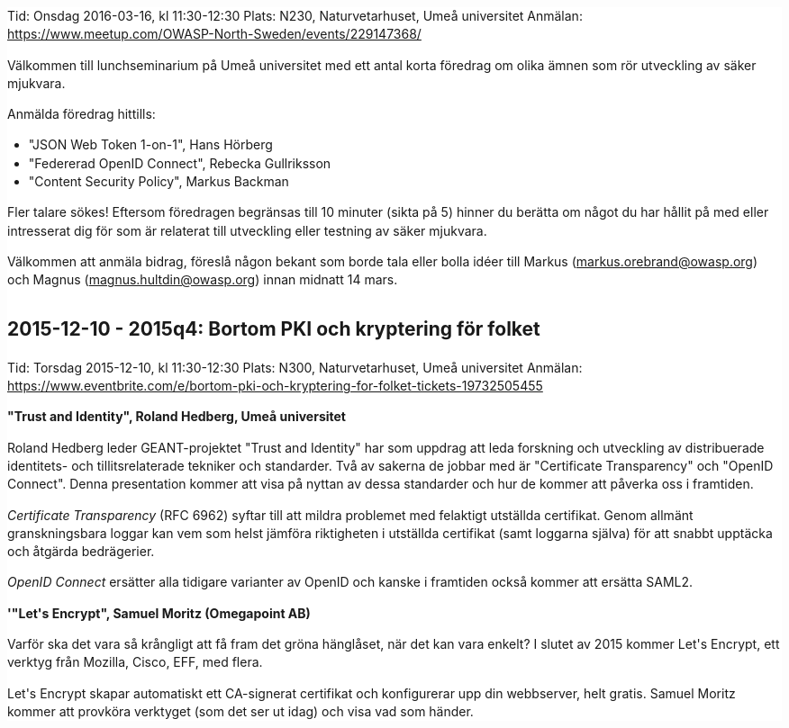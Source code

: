 Tid: Onsdag 2016-03-16, kl 11:30-12:30
Plats: N230, Naturvetarhuset, Umeå universitet
Anmälan: <https://www.meetup.com/OWASP-North-Sweden/events/229147368/>

Välkommen till lunchseminarium på Umeå universitet med ett antal korta
föredrag om olika ämnen som rör utveckling av säker mjukvara.

Anmälda föredrag hittills:

  - "JSON Web Token 1-on-1", Hans Hörberg
  - "Federerad OpenID Connect", Rebecka Gullriksson
  - "Content Security Policy", Markus Backman

Fler talare sökes\! Eftersom föredragen begränsas till 10 minuter (sikta
på 5) hinner du berätta om något du har hållit på med eller intresserat
dig för som är relaterat till utveckling eller testning av säker
mjukvara.

Välkommen att anmäla bidrag, föreslå någon bekant som borde tala eller
bolla idéer till Markus­ (markus.orebrand@owasp.org) och Magnus­
(magnus.hultdin@owasp.org) innan midnatt 14 mars.

## 2015-12-10 - 2015q4: Bortom PKI och kryptering för folket

Tid: Torsdag 2015-12-10, kl 11:30-12:30
Plats: N300, Naturvetarhuset, Umeå universitet
Anmälan:
<https://www.eventbrite.com/e/bortom-pki-och-kryptering-for-folket-tickets-19732505455>

**"Trust and Identity", Roland Hedberg, Umeå universitet**

Roland Hedberg leder GEANT-projektet "Trust and Identity" har som
uppdrag att leda forskning och utveckling av distribuerade identitets-
och tillitsrelaterade tekniker och standarder. Två av sakerna de jobbar
med är "Certificate Transparency" och "OpenID Connect". Denna
presentation kommer att visa på nyttan av dessa standarder och hur de
kommer att påverka oss i framtiden.

*Certificate Transparency* (RFC 6962) syftar till att mildra problemet
med felaktigt utställda certifikat. Genom allmänt granskningsbara loggar
kan vem som helst jämföra riktigheten i utställda certifikat (samt
loggarna själva) för att snabbt upptäcka och åtgärda bedrägerier.

*OpenID Connect* ersätter alla tidigare varianter av OpenID och kanske i
framtiden också kommer att ersätta SAML2.

**'"Let's Encrypt", Samuel Moritz (Omegapoint AB)**

Varför ska det vara så krångligt att få fram det gröna hänglåset, när
det kan vara enkelt? I slutet av 2015 kommer Let's Encrypt, ett verktyg
från Mozilla, Cisco, EFF, med flera.

Let's Encrypt skapar automatiskt ett CA-signerat certifikat och
konfigurerar upp din webbserver, helt gratis. Samuel Moritz kommer att
provköra verktyget (som det ser ut idag) och visa vad som händer.
